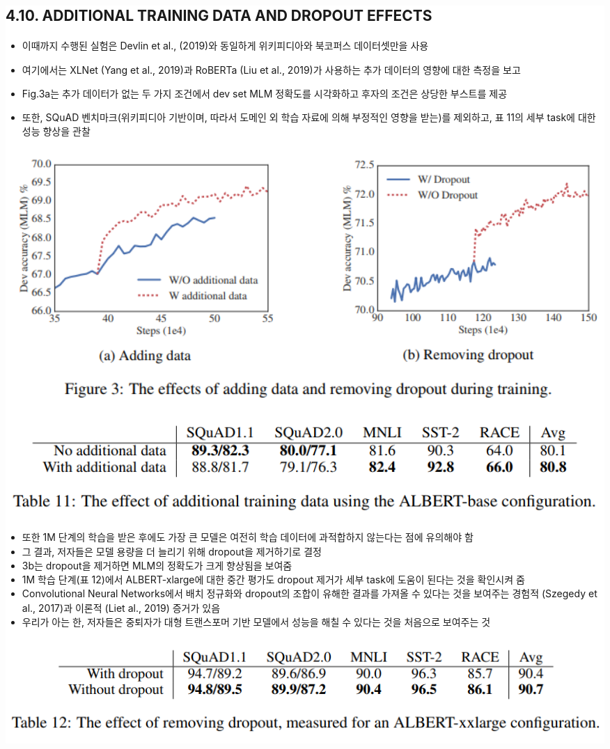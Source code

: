 
## 4.10. ADDITIONAL TRAINING DATA AND DROPOUT EFFECTS

- 이때까지 수행된 실험은 Devlin et al., (2019)와 동일하게 위키피디아와 북코퍼스 데이터셋만을 사용
- 여기에서는 XLNet (Yang et al., 2019)과 RoBERTa (Liu et al., 2019)가 사용하는 추가 데이터의 영향에 대한 측정을 보고

- Fig.3a는 추가 데이터가 없는 두 가지 조건에서 dev set MLM 정확도를 시각화하고 후자의 조건은 상당한 부스트를 제공
- 또한, SQuAD 벤치마크(위키피디아 기반이며, 따라서 도메인 외 학습 자료에 의해 부정적인 영향을 받는)를 제외하고, 표 11의 세부 task에 대한 성능 향상을 관찰

<img src="/images/lynn/191001/fig3.png" width="1000px;" />

<img src="/images/lynn/191001/table11.png" width="1000px;" />

- 또한 1M 단계의 학습을 받은 후에도 가장 큰 모델은 여전히 학습 데이터에 과적합하지 않는다는 점에 유의해야 함
- 그 결과, 저자들은 모델 용량을 더 늘리기 위해 dropout을 제거하기로 결정
- 3b는 dropout을 제거하면 MLM의 정확도가 크게 향상됨을 보여줌
- 1M 학습 단계(표 12)에서 ALBERT-xlarge에 대한 중간 평가도 dropout 제거가 세부 task에 도움이 된다는 것을 확인시켜 줌
- Convolutional Neural Networks에서 배치 정규화와 dropout의 조합이 유해한 결과를 가져올 수 있다는 것을 보여주는 경험적 (Szegedy et al., 2017)과 이론적 (Liet al., 2019) 증거가 있음
- 우리가 아는 한, 저자들은 중퇴자가 대형 트랜스포머 기반 모델에서 성능을 해칠 수 있다는 것을 처음으로 보여주는 것

<img src="/images/lynn/191001/table12.png" width="1000px;" />
